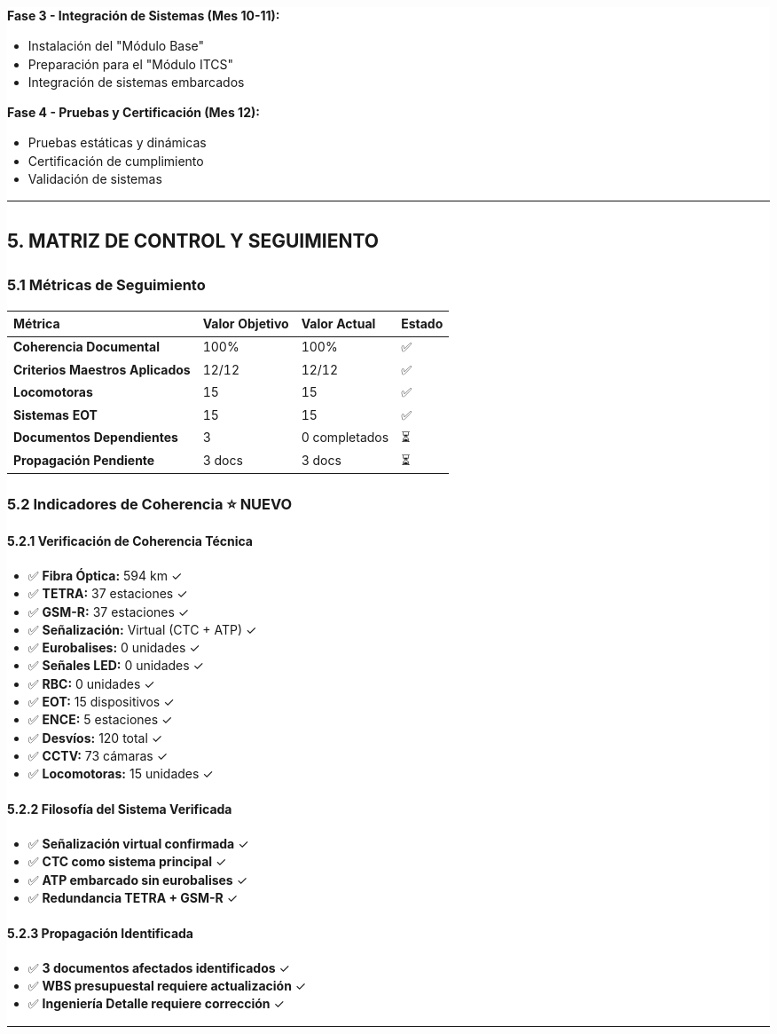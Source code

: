 **Fase 3 - Integración de Sistemas (Mes 10-11):**
- Instalación del "Módulo Base"
- Preparación para el "Módulo ITCS"
- Integración de sistemas embarcados

**Fase 4 - Pruebas y Certificación (Mes 12):**
- Pruebas estáticas y dinámicas
- Certificación de cumplimiento
- Validación de sistemas

---

## 5. MATRIZ DE CONTROL Y SEGUIMIENTO

### 5.1 Métricas de Seguimiento

| Métrica | Valor Objetivo | Valor Actual | Estado |
|:--------|:---------------|:-------------|:-------|
| **Coherencia Documental** | 100% | 100% | ✅ |
| **Criterios Maestros Aplicados** | 12/12 | 12/12 | ✅ |
| **Locomotoras** | 15 | 15 | ✅ |
| **Sistemas EOT** | 15 | 15 | ✅ |
| **Documentos Dependientes** | 3 | 0 completados | ⏳ |
| **Propagación Pendiente** | 3 docs | 3 docs | ⏳ |

### 5.2 Indicadores de Coherencia ⭐ NUEVO

#### **5.2.1 Verificación de Coherencia Técnica**
- ✅ **Fibra Óptica:** 594 km ✓
- ✅ **TETRA:** 37 estaciones ✓
- ✅ **GSM-R:** 37 estaciones ✓
- ✅ **Señalización:** Virtual (CTC + ATP) ✓
- ✅ **Eurobalises:** 0 unidades ✓
- ✅ **Señales LED:** 0 unidades ✓
- ✅ **RBC:** 0 unidades ✓
- ✅ **EOT:** 15 dispositivos ✓
- ✅ **ENCE:** 5 estaciones ✓
- ✅ **Desvíos:** 120 total ✓
- ✅ **CCTV:** 73 cámaras ✓
- ✅ **Locomotoras:** 15 unidades ✓

#### **5.2.2 Filosofía del Sistema Verificada**
- ✅ **Señalización virtual confirmada** ✓
- ✅ **CTC como sistema principal** ✓
- ✅ **ATP embarcado sin eurobalises** ✓
- ✅ **Redundancia TETRA + GSM-R** ✓

#### **5.2.3 Propagación Identificada**
- ✅ **3 documentos afectados identificados** ✓
- ✅ **WBS presupuestal requiere actualización** ✓
- ✅ **Ingeniería Detalle requiere corrección** ✓

---